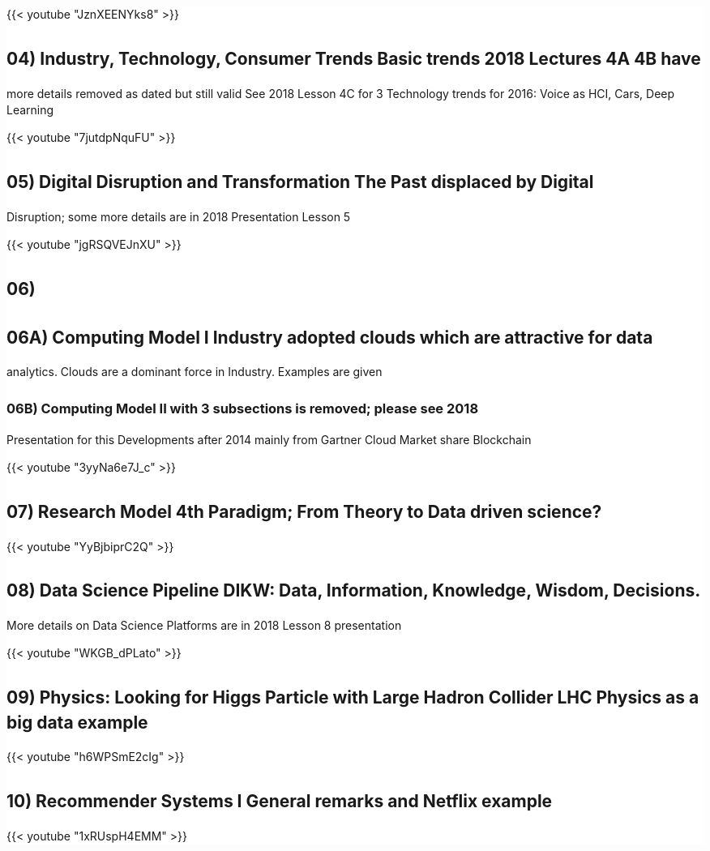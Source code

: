 {{< youtube "JznXEENYks8" >}}

## 04) Industry, Technology, Consumer Trends Basic trends 2018 Lectures 4A 4B have
more details removed as dated but still valid See 2018 Lesson 4C for 3
Technology trends for 2016: Voice as HCI, Cars, Deep Learning

{{< youtube "7jutdpNquFU" >}}

## 05) Digital Disruption and Transformation The Past displaced by Digital
Disruption; some more details are in 2018 Presentation Lesson 5

{{< youtube "jgRSQVEJnXU" >}}

## 06)

## 06A) Computing Model I Industry adopted clouds which are attractive for data
analytics.  Clouds are a dominant force in Industry. Examples are given

### 06B) Computing Model II with 3 subsections is removed; please see 2018
Presentation for this Developments after 2014 mainly from Gartner Cloud Market
share Blockchain

{{< youtube "3yyNa6e7J_c" >}}

## 07) Research Model 4th Paradigm; From Theory to Data driven science?

{{< youtube "YyBjbiprC2Q" >}}

## 08) Data Science Pipeline DIKW: Data, Information, Knowledge, Wisdom, Decisions.

More details on Data Science Platforms are in 2018 Lesson 8 presentation

{{< youtube "WKGB_dPLato" >}}

## 09) Physics: Looking for Higgs Particle with Large Hadron Collider LHC Physics as a big data example

{{< youtube "h6WPSmE2cIg" >}}

## 10) Recommender Systems I General remarks and Netflix example

{{< youtube "1xRUspH4EMM" >}}
